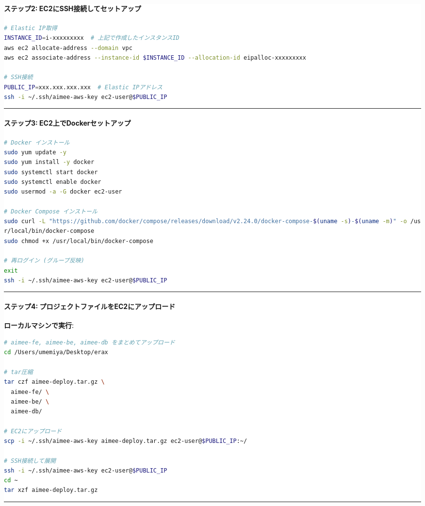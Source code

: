 
#### ステップ2: EC2にSSH接続してセットアップ

```bash
# Elastic IP取得
INSTANCE_ID=i-xxxxxxxxx  # 上記で作成したインスタンスID
aws ec2 allocate-address --domain vpc
aws ec2 associate-address --instance-id $INSTANCE_ID --allocation-id eipalloc-xxxxxxxxx

# SSH接続
PUBLIC_IP=xxx.xxx.xxx.xxx  # Elastic IPアドレス
ssh -i ~/.ssh/aimee-aws-key ec2-user@$PUBLIC_IP
```

---

#### ステップ3: EC2上でDockerセットアップ

```bash
# Docker インストール
sudo yum update -y
sudo yum install -y docker
sudo systemctl start docker
sudo systemctl enable docker
sudo usermod -a -G docker ec2-user

# Docker Compose インストール
sudo curl -L "https://github.com/docker/compose/releases/download/v2.24.0/docker-compose-$(uname -s)-$(uname -m)" -o /usr/local/bin/docker-compose
sudo chmod +x /usr/local/bin/docker-compose

# 再ログイン (グループ反映)
exit
ssh -i ~/.ssh/aimee-aws-key ec2-user@$PUBLIC_IP
```

---

#### ステップ4: プロジェクトファイルをEC2にアップロード

**ローカルマシンで実行**:

```bash
# aimee-fe, aimee-be, aimee-db をまとめてアップロード
cd /Users/umemiya/Desktop/erax

# tar圧縮
tar czf aimee-deploy.tar.gz \
  aimee-fe/ \
  aimee-be/ \
  aimee-db/

# EC2にアップロード
scp -i ~/.ssh/aimee-aws-key aimee-deploy.tar.gz ec2-user@$PUBLIC_IP:~/

# SSH接続して展開
ssh -i ~/.ssh/aimee-aws-key ec2-user@$PUBLIC_IP
cd ~
tar xzf aimee-deploy.tar.gz
```

---